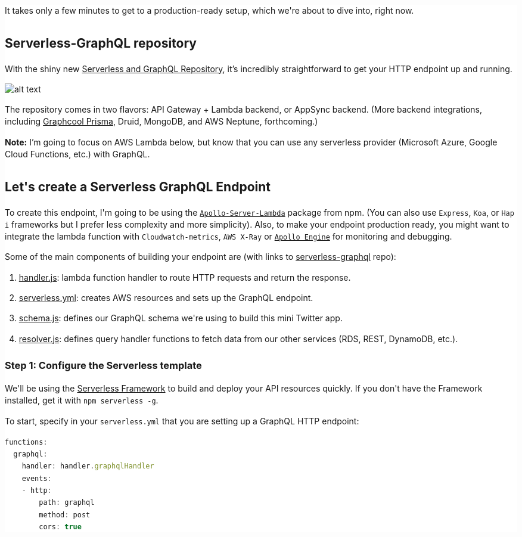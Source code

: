 It takes only a few minutes to get to a production-ready setup, which we're about to dive into, right now.

## Serverless-GraphQL repository

With the shiny new [Serverless and GraphQL Repository](https://github.com/serverless/serverless-graphql), it’s incredibly straightforward to get your HTTP endpoint up and running.

![alt text](https://user-images.githubusercontent.com/1587005/36035218-1c06763c-0d6b-11e8-996b-996243b0975f.png "Serverless and GraphQL Architecture")

The repository comes in two flavors: API Gateway + Lambda backend, or AppSync backend. (More backend integrations, including [Graphcool Prisma](https://github.com/graphcool/prisma), Druid, MongoDB, and AWS Neptune, forthcoming.)

**Note:** I’m going to focus on AWS Lambda below, but know that you can use any serverless provider (Microsoft Azure, Google Cloud Functions, etc.) with GraphQL.

## Let's create a Serverless GraphQL Endpoint

To create this endpoint, I'm going to be using the [`Apollo-Server-Lambda`](https://www.npmjs.com/package/apollo-server-lambda) package from npm. (You can also use `Express`, `Koa`, or `Hapi` frameworks but I prefer less complexity and more simplicity). Also, to make your endpoint production ready, you might want to integrate the lambda function with `Cloudwatch-metrics`, `AWS X-Ray` or [`Apollo Engine`](https://www.apollographql.com/engine/) for monitoring and debugging.

Some of the main components of building your endpoint are (with links to [serverless-graphql](https://github.com/serverless/serverless-graphql) repo):

1. [handler.js](https://github.com/serverless/serverless-graphql/blob/master/app-backend/dynamodb/handler.js#L14): lambda function handler to route HTTP requests and return the response.

2. [serverless.yml](https://github.com/serverless/serverless-graphql/blob/master/app-backend/dynamodb/serverless.yml#L34): creates AWS resources and sets up the GraphQL endpoint.

3. [schema.js](https://github.com/serverless/serverless-graphql/blob/master/app-backend/dynamodb/schema.js): defines our GraphQL schema we're using to build this mini Twitter app.

4. [resolver.js](https://github.com/serverless/serverless-graphql/blob/master/app-backend/dynamodb/resolvers.js): defines query handler functions to fetch data from our other services (RDS, REST, DynamoDB, etc.).

### Step 1: Configure the Serverless template

We'll be using the [Serverless Framework](https://serverless.com/framework/) to build and deploy your API resources quickly. If you don't have the Framework installed, get it with `npm serverless -g`.

To start, specify in your `serverless.yml` that you are setting up a GraphQL HTTP endpoint:

```javascript
functions:
  graphql:
    handler: handler.graphqlHandler
    events:
    - http:
        path: graphql
        method: post
        cors: true
```
